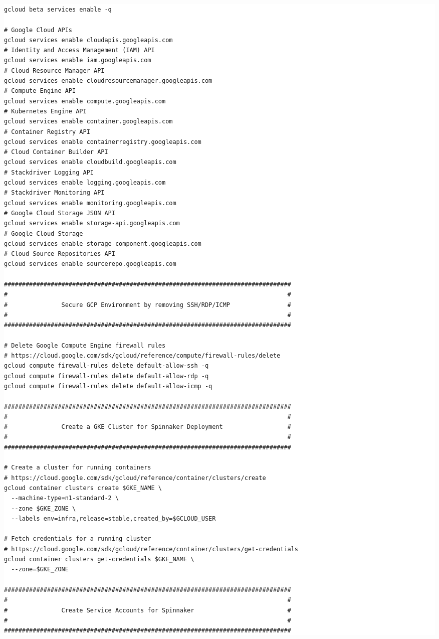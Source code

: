 ```
gcloud beta services enable -q

# Google Cloud APIs
gcloud services enable cloudapis.googleapis.com
# Identity and Access Management (IAM) API
gcloud services enable iam.googleapis.com
# Cloud Resource Manager API
gcloud services enable cloudresourcemanager.googleapis.com
# Compute Engine API
gcloud services enable compute.googleapis.com
# Kubernetes Engine API
gcloud services enable container.googleapis.com
# Container Registry API
gcloud services enable containerregistry.googleapis.com
# Cloud Container Builder API
gcloud services enable cloudbuild.googleapis.com
# Stackdriver Logging API
gcloud services enable logging.googleapis.com
# Stackdriver Monitoring API
gcloud services enable monitoring.googleapis.com
# Google Cloud Storage JSON API
gcloud services enable storage-api.googleapis.com
# Google Cloud Storage
gcloud services enable storage-component.googleapis.com
# Cloud Source Repositories API
gcloud services enable sourcerepo.googleapis.com

################################################################################
#                                                                              #
#               Secure GCP Environment by removing SSH/RDP/ICMP                #
#                                                                              #
################################################################################

# Delete Google Compute Engine firewall rules
# https://cloud.google.com/sdk/gcloud/reference/compute/firewall-rules/delete
gcloud compute firewall-rules delete default-allow-ssh -q
gcloud compute firewall-rules delete default-allow-rdp -q
gcloud compute firewall-rules delete default-allow-icmp -q

################################################################################
#                                                                              #
#               Create a GKE Cluster for Spinnaker Deployment                  #
#                                                                              #
################################################################################

# Create a cluster for running containers
# https://cloud.google.com/sdk/gcloud/reference/container/clusters/create
gcloud container clusters create $GKE_NAME \
  --machine-type=n1-standard-2 \
  --zone $GKE_ZONE \
  --labels env=infra,release=stable,created_by=$GCLOUD_USER

# Fetch credentials for a running cluster
# https://cloud.google.com/sdk/gcloud/reference/container/clusters/get-credentials
gcloud container clusters get-credentials $GKE_NAME \
  --zone=$GKE_ZONE

################################################################################
#                                                                              #
#               Create Service Accounts for Spinnaker                          #
#                                                                              #
################################################################################

```